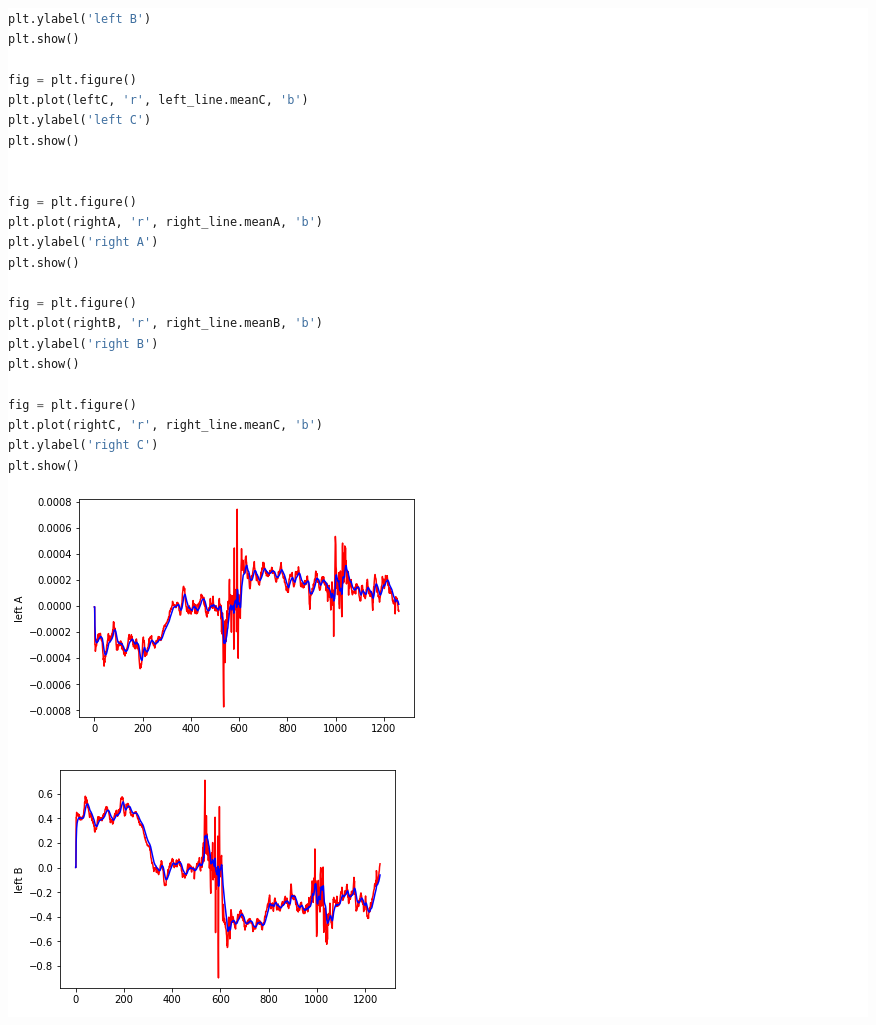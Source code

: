 ```python
plt.ylabel('left B')
plt.show()

fig = plt.figure()
plt.plot(leftC, 'r', left_line.meanC, 'b')
plt.ylabel('left C')
plt.show()


fig = plt.figure()
plt.plot(rightA, 'r', right_line.meanA, 'b')
plt.ylabel('right A')
plt.show()

fig = plt.figure()
plt.plot(rightB, 'r', right_line.meanB, 'b')
plt.ylabel('right B')
plt.show()

fig = plt.figure()
plt.plot(rightC, 'r', right_line.meanC, 'b')
plt.ylabel('right C')
plt.show()
```


![png](./output_images/output_23_0.png)



![png](./output_images/output_23_1.png)
